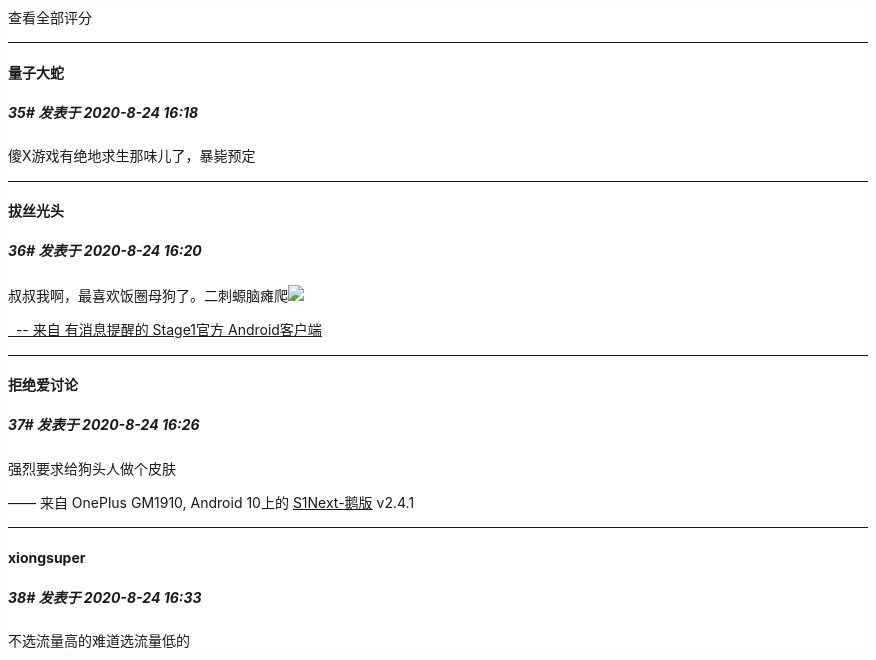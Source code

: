 

查看全部评分






*****

####  量子大蛇  
##### 35#       发表于 2020-8-24 16:18




傻X游戏有绝地求生那味儿了，暴毙预定







*****

####  拔丝光头  
##### 36#       发表于 2020-8-24 16:20




叔叔我啊，最喜欢饭圈母狗了。二刺螈脑瘫爬<img src="https://static.saraba1st.com/image/smiley/carton2017/001.png" referrerpolicy="no-referrer">

[  -- 来自 有消息提醒的 Stage1官方 Android客户端](https://www.coolapk.com/apk/140634)







*****

####  拒绝爱讨论  
##### 37#       发表于 2020-8-24 16:26




强烈要求给狗头人做个皮肤

—— 来自 OnePlus GM1910, Android 10上的 [S1Next-鹅版](https://github.com/ykrank/S1-Next/releases) v2.4.1







*****

####  xiongsuper  
##### 38#       发表于 2020-8-24 16:33




不选流量高的难道选流量低的

